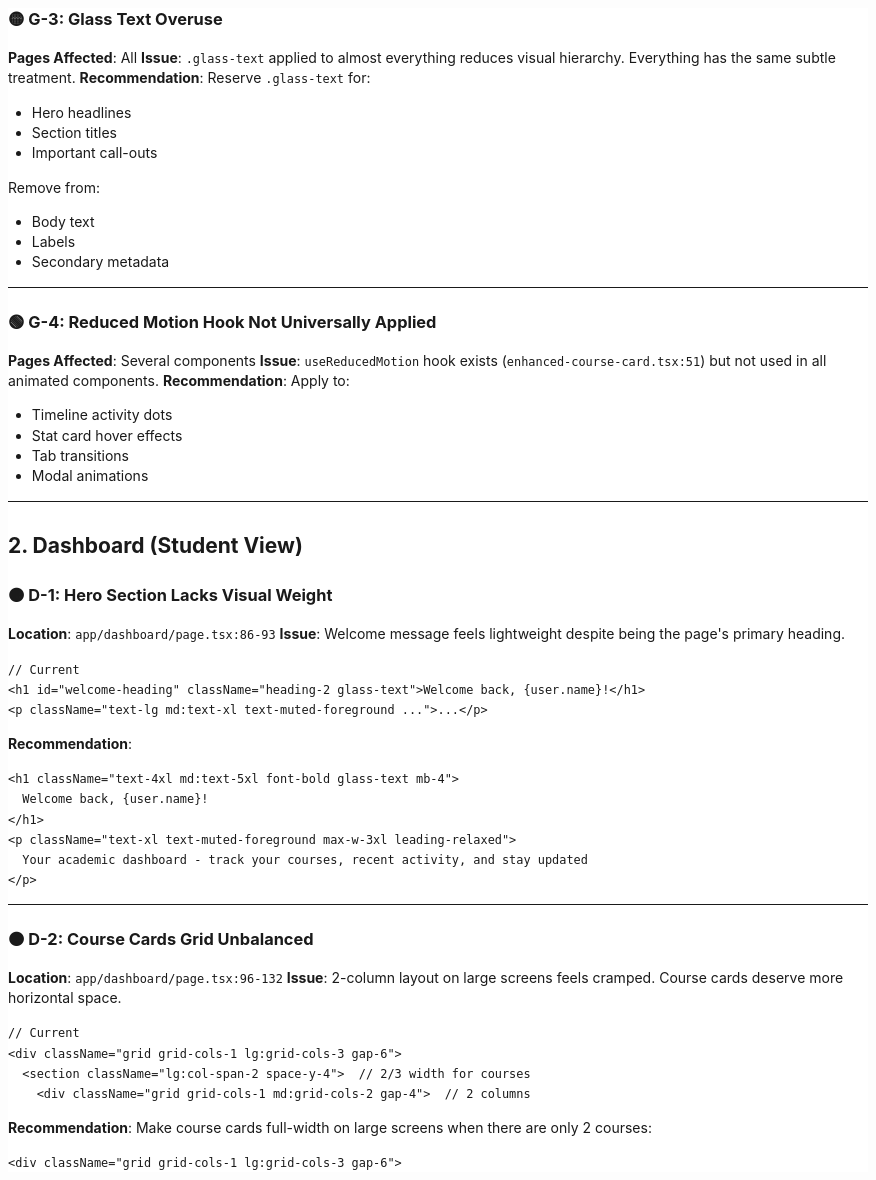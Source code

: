 
### 🟡 G-3: Glass Text Overuse
**Pages Affected**: All
**Issue**: `.glass-text` applied to almost everything reduces visual hierarchy. Everything has the same subtle treatment.
**Recommendation**: Reserve `.glass-text` for:
- Hero headlines
- Section titles
- Important call-outs

Remove from:
- Body text
- Labels
- Secondary metadata

---

### 🟢 G-4: Reduced Motion Hook Not Universally Applied
**Pages Affected**: Several components
**Issue**: `useReducedMotion` hook exists (`enhanced-course-card.tsx:51`) but not used in all animated components.
**Recommendation**: Apply to:
- Timeline activity dots
- Stat card hover effects
- Tab transitions
- Modal animations

---

## 2. Dashboard (Student View)

### 🟠 D-1: Hero Section Lacks Visual Weight
**Location**: `app/dashboard/page.tsx:86-93`
**Issue**: Welcome message feels lightweight despite being the page's primary heading.
```tsx
// Current
<h1 id="welcome-heading" className="heading-2 glass-text">Welcome back, {user.name}!</h1>
<p className="text-lg md:text-xl text-muted-foreground ...">...</p>
```
**Recommendation**:
```tsx
<h1 className="text-4xl md:text-5xl font-bold glass-text mb-4">
  Welcome back, {user.name}!
</h1>
<p className="text-xl text-muted-foreground max-w-3xl leading-relaxed">
  Your academic dashboard - track your courses, recent activity, and stay updated
</p>
```

---

### 🟠 D-2: Course Cards Grid Unbalanced
**Location**: `app/dashboard/page.tsx:96-132`
**Issue**: 2-column layout on large screens feels cramped. Course cards deserve more horizontal space.
```tsx
// Current
<div className="grid grid-cols-1 lg:grid-cols-3 gap-6">
  <section className="lg:col-span-2 space-y-4">  // 2/3 width for courses
    <div className="grid grid-cols-1 md:grid-cols-2 gap-4">  // 2 columns
```
**Recommendation**: Make course cards full-width on large screens when there are only 2 courses:
```tsx
<div className="grid grid-cols-1 lg:grid-cols-3 gap-6">
```